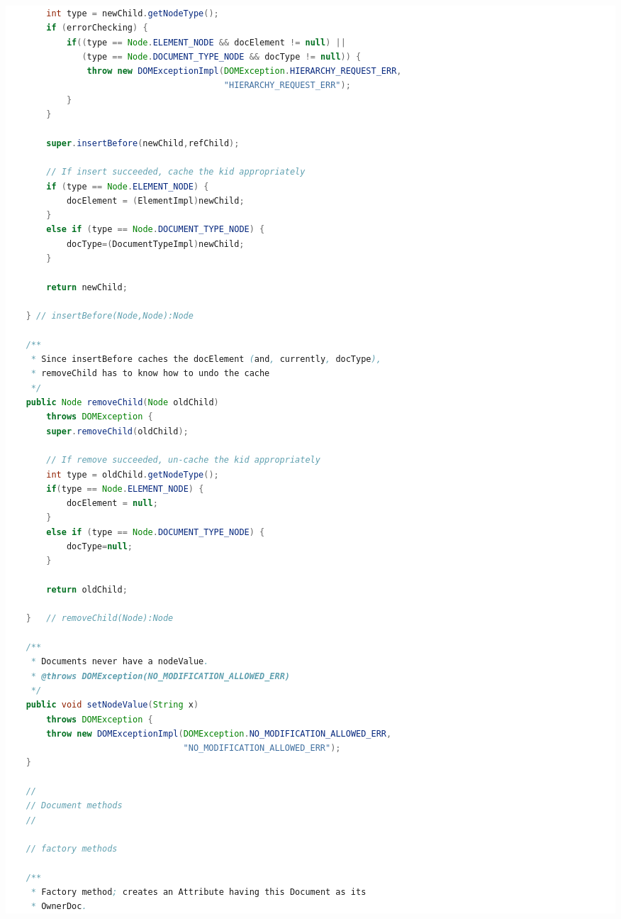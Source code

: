 ```java
        int type = newChild.getNodeType();
        if (errorChecking) {
            if((type == Node.ELEMENT_NODE && docElement != null) ||
               (type == Node.DOCUMENT_TYPE_NODE && docType != null)) {
                throw new DOMExceptionImpl(DOMException.HIERARCHY_REQUEST_ERR,
                                           "HIERARCHY_REQUEST_ERR");
            }
        }

    	super.insertBefore(newChild,refChild);

    	// If insert succeeded, cache the kid appropriately
        if (type == Node.ELEMENT_NODE) {
    	    docElement = (ElementImpl)newChild;
        }
        else if (type == Node.DOCUMENT_TYPE_NODE) {
    	    docType=(DocumentTypeImpl)newChild;
        }

    	return newChild;

    } // insertBefore(Node,Node):Node

    /**
     * Since insertBefore caches the docElement (and, currently, docType),
	 * removeChild has to know how to undo the cache
     */
    public Node removeChild(Node oldChild)
        throws DOMException {
	    super.removeChild(oldChild);
	
    	// If remove succeeded, un-cache the kid appropriately
        int type = oldChild.getNodeType();
        if(type == Node.ELEMENT_NODE) {
    	    docElement = null;
        }
        else if (type == Node.DOCUMENT_TYPE_NODE) {
    	    docType=null;
        }

    	return oldChild;

    }   // removeChild(Node):Node

    /**
     * Documents never have a nodeValue.
     * @throws DOMException(NO_MODIFICATION_ALLOWED_ERR)
     */
    public void setNodeValue(String x)
        throws DOMException {
    	throw new DOMExceptionImpl(DOMException.NO_MODIFICATION_ALLOWED_ERR, 
    	                           "NO_MODIFICATION_ALLOWED_ERR");
    }

    //
    // Document methods
    //

    // factory methods

    /**
     * Factory method; creates an Attribute having this Document as its
	 * OwnerDoc.
```